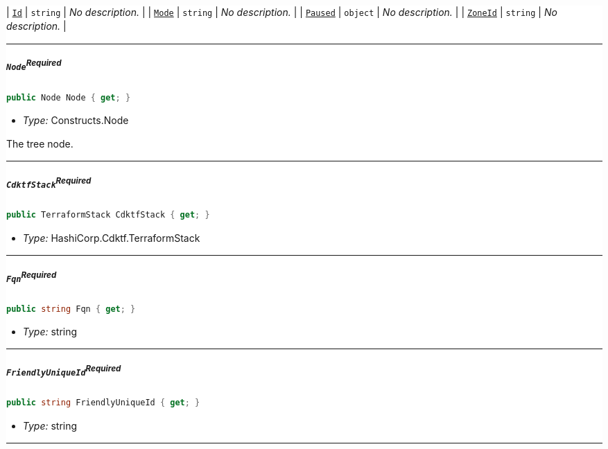 | <code><a href="#@cdktf/provider-cloudflare.userAgentBlockingRule.UserAgentBlockingRule.property.id">Id</a></code> | <code>string</code> | *No description.* |
| <code><a href="#@cdktf/provider-cloudflare.userAgentBlockingRule.UserAgentBlockingRule.property.mode">Mode</a></code> | <code>string</code> | *No description.* |
| <code><a href="#@cdktf/provider-cloudflare.userAgentBlockingRule.UserAgentBlockingRule.property.paused">Paused</a></code> | <code>object</code> | *No description.* |
| <code><a href="#@cdktf/provider-cloudflare.userAgentBlockingRule.UserAgentBlockingRule.property.zoneId">ZoneId</a></code> | <code>string</code> | *No description.* |

---

##### `Node`<sup>Required</sup> <a name="Node" id="@cdktf/provider-cloudflare.userAgentBlockingRule.UserAgentBlockingRule.property.node"></a>

```csharp
public Node Node { get; }
```

- *Type:* Constructs.Node

The tree node.

---

##### `CdktfStack`<sup>Required</sup> <a name="CdktfStack" id="@cdktf/provider-cloudflare.userAgentBlockingRule.UserAgentBlockingRule.property.cdktfStack"></a>

```csharp
public TerraformStack CdktfStack { get; }
```

- *Type:* HashiCorp.Cdktf.TerraformStack

---

##### `Fqn`<sup>Required</sup> <a name="Fqn" id="@cdktf/provider-cloudflare.userAgentBlockingRule.UserAgentBlockingRule.property.fqn"></a>

```csharp
public string Fqn { get; }
```

- *Type:* string

---

##### `FriendlyUniqueId`<sup>Required</sup> <a name="FriendlyUniqueId" id="@cdktf/provider-cloudflare.userAgentBlockingRule.UserAgentBlockingRule.property.friendlyUniqueId"></a>

```csharp
public string FriendlyUniqueId { get; }
```

- *Type:* string

---
